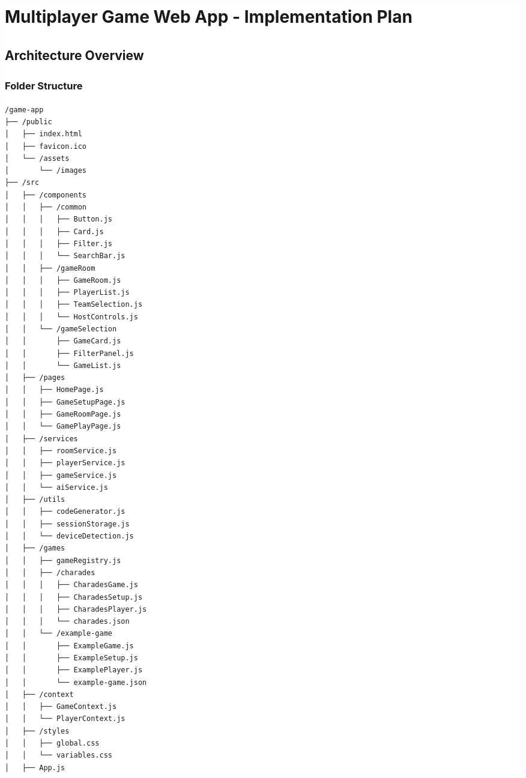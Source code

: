 # Multiplayer Game Web App - Implementation Plan

## Architecture Overview

### Folder Structure
```
/game-app
├── /public
│   ├── index.html
│   ├── favicon.ico
│   └── /assets
│       └── /images
├── /src
│   ├── /components
│   │   ├── /common
│   │   │   ├── Button.js
│   │   │   ├── Card.js
│   │   │   ├── Filter.js
│   │   │   └── SearchBar.js
│   │   ├── /gameRoom
│   │   │   ├── GameRoom.js
│   │   │   ├── PlayerList.js
│   │   │   ├── TeamSelection.js
│   │   │   └── HostControls.js
│   │   └── /gameSelection
│   │       ├── GameCard.js
│   │       ├── FilterPanel.js
│   │       └── GameList.js
│   ├── /pages
│   │   ├── HomePage.js
│   │   ├── GameSetupPage.js
│   │   ├── GameRoomPage.js
│   │   └── GamePlayPage.js
│   ├── /services
│   │   ├── roomService.js
│   │   ├── playerService.js
│   │   ├── gameService.js
│   │   └── aiService.js
│   ├── /utils
│   │   ├── codeGenerator.js
│   │   ├── sessionStorage.js
│   │   └── deviceDetection.js
│   ├── /games
│   │   ├── gameRegistry.js
│   │   ├── /charades
│   │   │   ├── CharadesGame.js
│   │   │   ├── CharadesSetup.js
│   │   │   ├── CharadesPlayer.js
│   │   │   └── charades.json
│   │   └── /example-game
│   │       ├── ExampleGame.js
│   │       ├── ExampleSetup.js
│   │       ├── ExamplePlayer.js
│   │       └── example-game.json
│   ├── /context
│   │   ├── GameContext.js
│   │   └── PlayerContext.js
│   ├── /styles
│   │   ├── global.css
│   │   └── variables.css
│   ├── App.js
```
